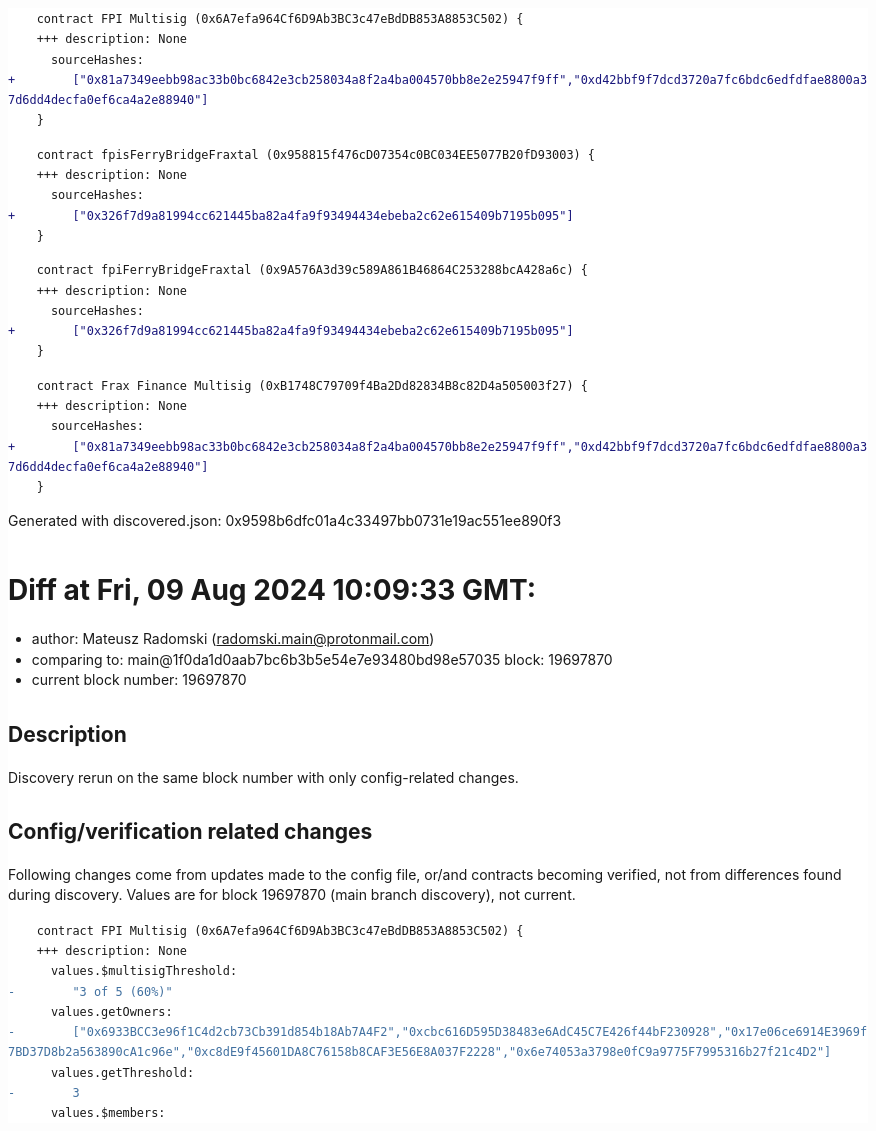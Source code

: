 ```diff
    contract FPI Multisig (0x6A7efa964Cf6D9Ab3BC3c47eBdDB853A8853C502) {
    +++ description: None
      sourceHashes:
+        ["0x81a7349eebb98ac33b0bc6842e3cb258034a8f2a4ba004570bb8e2e25947f9ff","0xd42bbf9f7dcd3720a7fc6bdc6edfdfae8800a37d6dd4decfa0ef6ca4a2e88940"]
    }
```

```diff
    contract fpisFerryBridgeFraxtal (0x958815f476cD07354c0BC034EE5077B20fD93003) {
    +++ description: None
      sourceHashes:
+        ["0x326f7d9a81994cc621445ba82a4fa9f93494434ebeba2c62e615409b7195b095"]
    }
```

```diff
    contract fpiFerryBridgeFraxtal (0x9A576A3d39c589A861B46864C253288bcA428a6c) {
    +++ description: None
      sourceHashes:
+        ["0x326f7d9a81994cc621445ba82a4fa9f93494434ebeba2c62e615409b7195b095"]
    }
```

```diff
    contract Frax Finance Multisig (0xB1748C79709f4Ba2Dd82834B8c82D4a505003f27) {
    +++ description: None
      sourceHashes:
+        ["0x81a7349eebb98ac33b0bc6842e3cb258034a8f2a4ba004570bb8e2e25947f9ff","0xd42bbf9f7dcd3720a7fc6bdc6edfdfae8800a37d6dd4decfa0ef6ca4a2e88940"]
    }
```

Generated with discovered.json: 0x9598b6dfc01a4c33497bb0731e19ac551ee890f3

# Diff at Fri, 09 Aug 2024 10:09:33 GMT:

- author: Mateusz Radomski (<radomski.main@protonmail.com>)
- comparing to: main@1f0da1d0aab7bc6b3b5e54e7e93480bd98e57035 block: 19697870
- current block number: 19697870

## Description

Discovery rerun on the same block number with only config-related changes.

## Config/verification related changes

Following changes come from updates made to the config file,
or/and contracts becoming verified, not from differences found during
discovery. Values are for block 19697870 (main branch discovery), not current.

```diff
    contract FPI Multisig (0x6A7efa964Cf6D9Ab3BC3c47eBdDB853A8853C502) {
    +++ description: None
      values.$multisigThreshold:
-        "3 of 5 (60%)"
      values.getOwners:
-        ["0x6933BCC3e96f1C4d2cb73Cb391d854b18Ab7A4F2","0xcbc616D595D38483e6AdC45C7E426f44bF230928","0x17e06ce6914E3969f7BD37D8b2a563890cA1c96e","0xc8dE9f45601DA8C76158b8CAF3E56E8A037F2228","0x6e74053a3798e0fC9a9775F7995316b27f21c4D2"]
      values.getThreshold:
-        3
      values.$members:
```